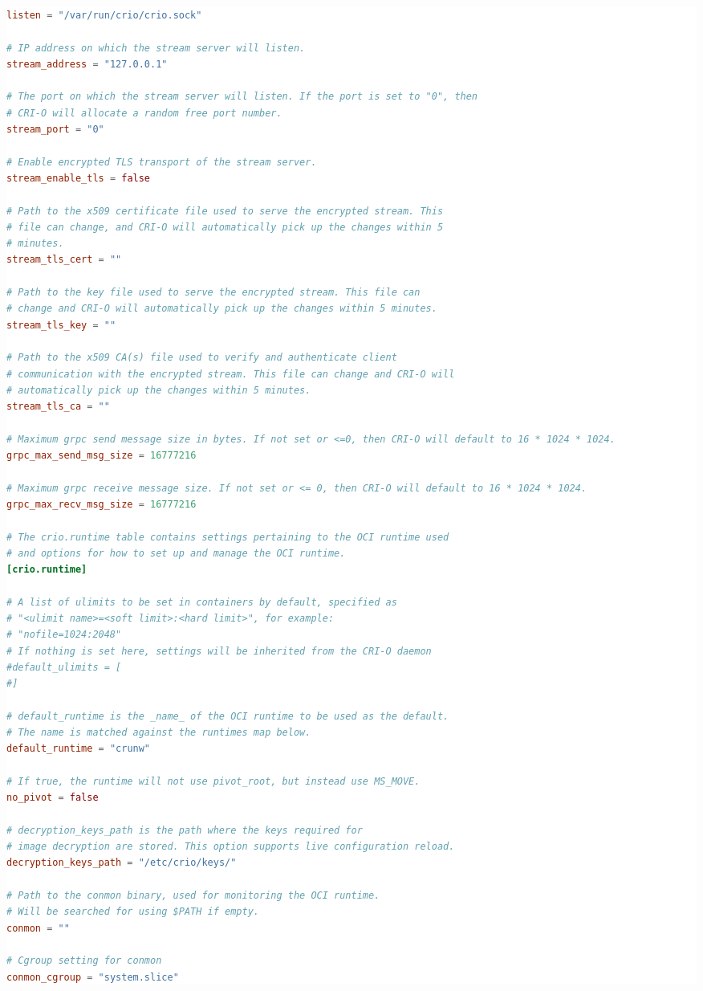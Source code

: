 ```toml
listen = "/var/run/crio/crio.sock"

# IP address on which the stream server will listen.
stream_address = "127.0.0.1"

# The port on which the stream server will listen. If the port is set to "0", then
# CRI-O will allocate a random free port number.
stream_port = "0"

# Enable encrypted TLS transport of the stream server.
stream_enable_tls = false

# Path to the x509 certificate file used to serve the encrypted stream. This
# file can change, and CRI-O will automatically pick up the changes within 5
# minutes.
stream_tls_cert = ""

# Path to the key file used to serve the encrypted stream. This file can
# change and CRI-O will automatically pick up the changes within 5 minutes.
stream_tls_key = ""

# Path to the x509 CA(s) file used to verify and authenticate client
# communication with the encrypted stream. This file can change and CRI-O will
# automatically pick up the changes within 5 minutes.
stream_tls_ca = ""

# Maximum grpc send message size in bytes. If not set or <=0, then CRI-O will default to 16 * 1024 * 1024.
grpc_max_send_msg_size = 16777216

# Maximum grpc receive message size. If not set or <= 0, then CRI-O will default to 16 * 1024 * 1024.
grpc_max_recv_msg_size = 16777216

# The crio.runtime table contains settings pertaining to the OCI runtime used
# and options for how to set up and manage the OCI runtime.
[crio.runtime]

# A list of ulimits to be set in containers by default, specified as
# "<ulimit name>=<soft limit>:<hard limit>", for example:
# "nofile=1024:2048"
# If nothing is set here, settings will be inherited from the CRI-O daemon
#default_ulimits = [
#]

# default_runtime is the _name_ of the OCI runtime to be used as the default.
# The name is matched against the runtimes map below.
default_runtime = "crunw"

# If true, the runtime will not use pivot_root, but instead use MS_MOVE.
no_pivot = false

# decryption_keys_path is the path where the keys required for
# image decryption are stored. This option supports live configuration reload.
decryption_keys_path = "/etc/crio/keys/"

# Path to the conmon binary, used for monitoring the OCI runtime.
# Will be searched for using $PATH if empty.
conmon = ""

# Cgroup setting for conmon
conmon_cgroup = "system.slice"

```
